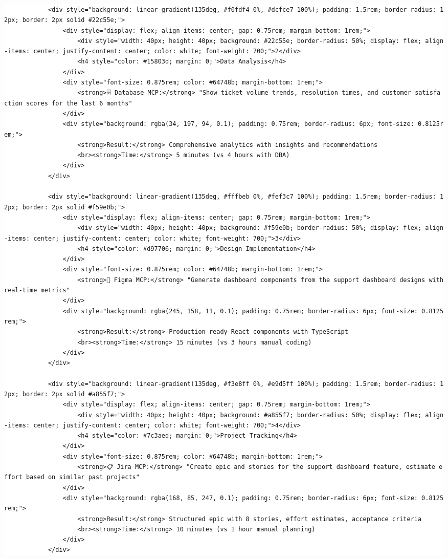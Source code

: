                 <div style="background: linear-gradient(135deg, #f0fdf4 0%, #dcfce7 100%); padding: 1.5rem; border-radius: 12px; border: 2px solid #22c55e;">
                    <div style="display: flex; align-items: center; gap: 0.75rem; margin-bottom: 1rem;">
                        <div style="width: 40px; height: 40px; background: #22c55e; border-radius: 50%; display: flex; align-items: center; justify-content: center; color: white; font-weight: 700;">2</div>
                        <h4 style="color: #15803d; margin: 0;">Data Analysis</h4>
                    </div>
                    <div style="font-size: 0.875rem; color: #64748b; margin-bottom: 1rem;">
                        <strong>🗄️ Database MCP:</strong> "Show ticket volume trends, resolution times, and customer satisfaction scores for the last 6 months"
                    </div>
                    <div style="background: rgba(34, 197, 94, 0.1); padding: 0.75rem; border-radius: 6px; font-size: 0.8125rem;">
                        <strong>Result:</strong> Comprehensive analytics with insights and recommendations
                        <br><strong>Time:</strong> 5 minutes (vs 4 hours with DBA)
                    </div>
                </div>
                
                <div style="background: linear-gradient(135deg, #fffbeb 0%, #fef3c7 100%); padding: 1.5rem; border-radius: 12px; border: 2px solid #f59e0b;">
                    <div style="display: flex; align-items: center; gap: 0.75rem; margin-bottom: 1rem;">
                        <div style="width: 40px; height: 40px; background: #f59e0b; border-radius: 50%; display: flex; align-items: center; justify-content: center; color: white; font-weight: 700;">3</div>
                        <h4 style="color: #d97706; margin: 0;">Design Implementation</h4>
                    </div>
                    <div style="font-size: 0.875rem; color: #64748b; margin-bottom: 1rem;">
                        <strong>🎨 Figma MCP:</strong> "Generate dashboard components from the support dashboard designs with real-time metrics"
                    </div>
                    <div style="background: rgba(245, 158, 11, 0.1); padding: 0.75rem; border-radius: 6px; font-size: 0.8125rem;">
                        <strong>Result:</strong> Production-ready React components with TypeScript
                        <br><strong>Time:</strong> 15 minutes (vs 3 hours manual coding)
                    </div>
                </div>
                
                <div style="background: linear-gradient(135deg, #f3e8ff 0%, #e9d5ff 100%); padding: 1.5rem; border-radius: 12px; border: 2px solid #a855f7;">
                    <div style="display: flex; align-items: center; gap: 0.75rem; margin-bottom: 1rem;">
                        <div style="width: 40px; height: 40px; background: #a855f7; border-radius: 50%; display: flex; align-items: center; justify-content: center; color: white; font-weight: 700;">4</div>
                        <h4 style="color: #7c3aed; margin: 0;">Project Tracking</h4>
                    </div>
                    <div style="font-size: 0.875rem; color: #64748b; margin-bottom: 1rem;">
                        <strong>📋 Jira MCP:</strong> "Create epic and stories for the support dashboard feature, estimate effort based on similar past projects"
                    </div>
                    <div style="background: rgba(168, 85, 247, 0.1); padding: 0.75rem; border-radius: 6px; font-size: 0.8125rem;">
                        <strong>Result:</strong> Structured epic with 8 stories, effort estimates, acceptance criteria
                        <br><strong>Time:</strong> 10 minutes (vs 1 hour manual planning)
                    </div>
                </div>
                